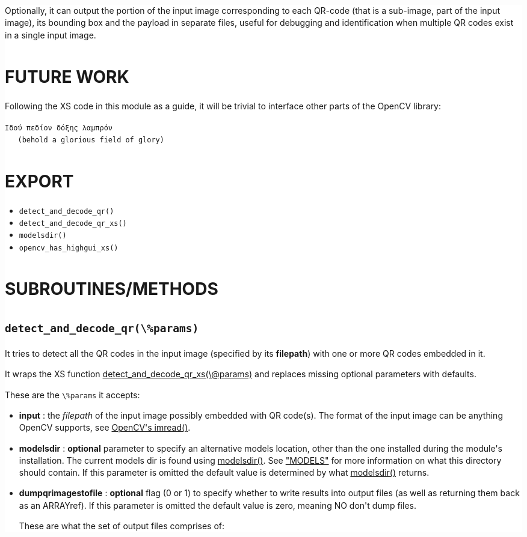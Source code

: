 Optionally, it can output the portion of the input image corresponding
to each QR-code (that is a sub-image, part of the input image),
its bounding box and the payload in separate files,
useful for debugging and identification when multiple QR codes exist
in a single input image.

# FUTURE WORK

Following the XS code in this module as a guide, it will be trivial to
interface other parts of the OpenCV library:

    Ιδού πεδίον δόξης λαμπρόν
       (behold a glorious field of glory)

# EXPORT

- `detect_and_decode_qr()`
- `detect_and_decode_qr_xs()`
- `modelsdir()`
- `opencv_has_highgui_xs()`

# SUBROUTINES/METHODS

## `detect_and_decode_qr(\%params)`

It tries to detect all
the QR codes in the input image
(specified by its **filepath**) with one or more
QR codes embedded in it.

It wraps the XS function [detect\_and\_decode\_qr\_xs(\\@params)](https://metacpan.org/pod/detect_and_decode_qr_xs%28%5C%40params%29)
and replaces missing optional parameters with defaults.

These are the `\%params` it accepts:

- **input** : the _filepath_ of the input image possibly embedded with QR code(s).
The format of the input image can be anything OpenCV supports, see
[OpenCV's imread()](https://docs.opencv.org/4.9.0/d4/da8/group__imgcodecs.html).
- **modelsdir** : **optional** parameter to specify an alternative
models location, other than the one installed during the module's installation.
The current models dir is found using [modelsdir()](https://metacpan.org/pod/modelsdir%28%29). See ["MODELS"](#models)
for more information on what this directory should contain. If this
parameter is omitted the default value is determined by what
[modelsdir()](https://metacpan.org/pod/modelsdir%28%29) returns.
- **dumpqrimagestofile** : **optional** flag (0 or 1) to specify whether to
write results into output files (as well as returning them back as an ARRAYref).
If this parameter is omitted the default value is zero, meaning NO don't dump files.

    These are what the set of output files comprises of:
